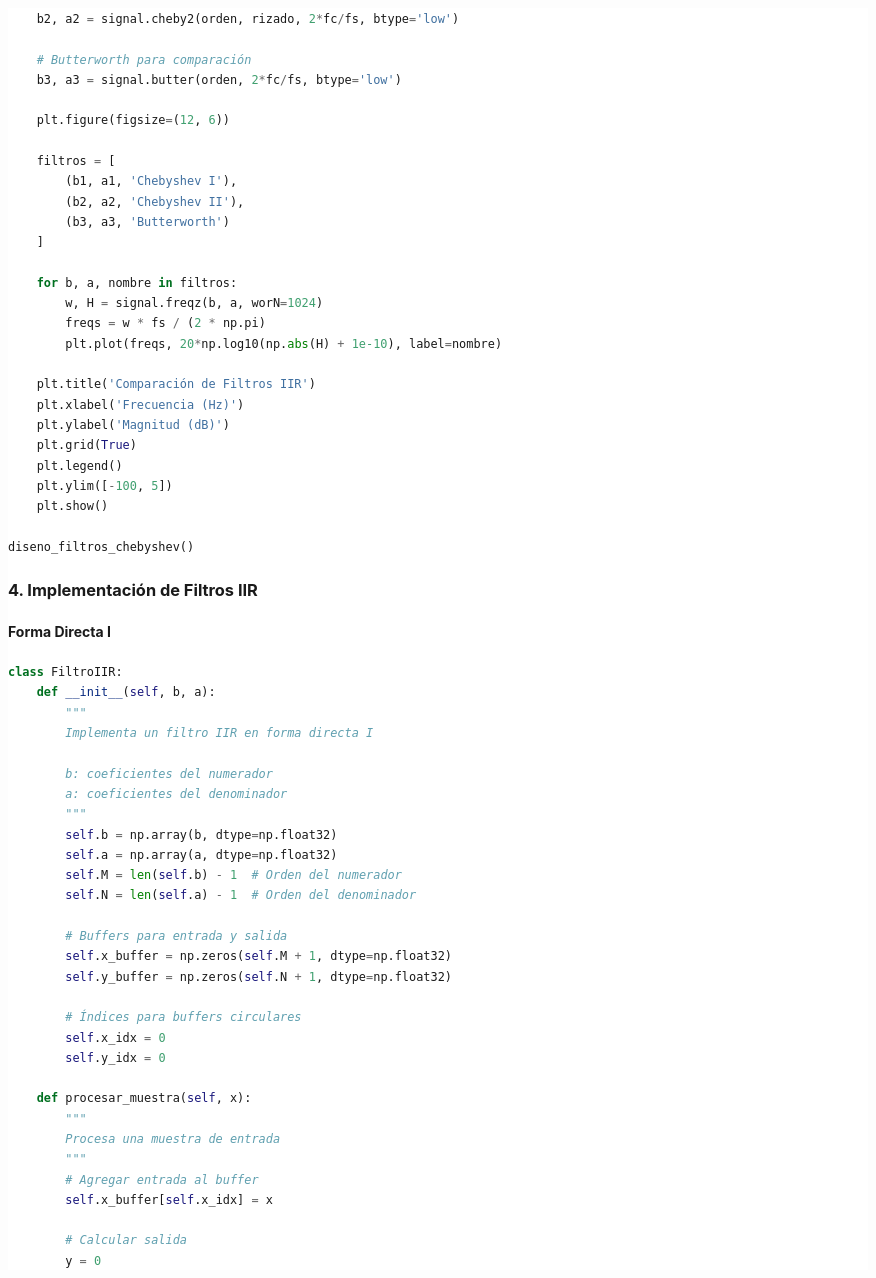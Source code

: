 ```python
    b2, a2 = signal.cheby2(orden, rizado, 2*fc/fs, btype='low')
    
    # Butterworth para comparación
    b3, a3 = signal.butter(orden, 2*fc/fs, btype='low')
    
    plt.figure(figsize=(12, 6))
    
    filtros = [
        (b1, a1, 'Chebyshev I'),
        (b2, a2, 'Chebyshev II'),
        (b3, a3, 'Butterworth')
    ]
    
    for b, a, nombre in filtros:
        w, H = signal.freqz(b, a, worN=1024)
        freqs = w * fs / (2 * np.pi)
        plt.plot(freqs, 20*np.log10(np.abs(H) + 1e-10), label=nombre)
    
    plt.title('Comparación de Filtros IIR')
    plt.xlabel('Frecuencia (Hz)')
    plt.ylabel('Magnitud (dB)')
    plt.grid(True)
    plt.legend()
    plt.ylim([-100, 5])
    plt.show()

diseno_filtros_chebyshev()
```

### 4. Implementación de Filtros IIR

#### Forma Directa I
```python
class FiltroIIR:
    def __init__(self, b, a):
        """
        Implementa un filtro IIR en forma directa I
        
        b: coeficientes del numerador
        a: coeficientes del denominador
        """
        self.b = np.array(b, dtype=np.float32)
        self.a = np.array(a, dtype=np.float32)
        self.M = len(self.b) - 1  # Orden del numerador
        self.N = len(self.a) - 1  # Orden del denominador
        
        # Buffers para entrada y salida
        self.x_buffer = np.zeros(self.M + 1, dtype=np.float32)
        self.y_buffer = np.zeros(self.N + 1, dtype=np.float32)
        
        # Índices para buffers circulares
        self.x_idx = 0
        self.y_idx = 0
    
    def procesar_muestra(self, x):
        """
        Procesa una muestra de entrada
        """
        # Agregar entrada al buffer
        self.x_buffer[self.x_idx] = x
        
        # Calcular salida
        y = 0
```